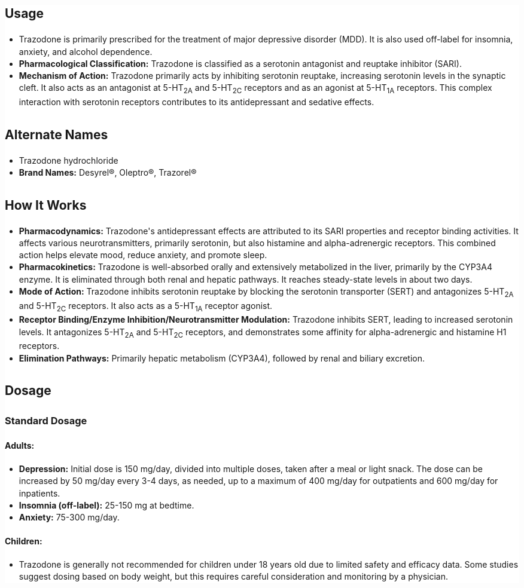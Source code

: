 ## **Usage**

- Trazodone is primarily prescribed for the treatment of major depressive disorder (MDD). It is also used off-label for insomnia, anxiety, and alcohol dependence.
- **Pharmacological Classification:** Trazodone is classified as a serotonin antagonist and reuptake inhibitor (SARI).
- **Mechanism of Action:** Trazodone primarily acts by inhibiting serotonin reuptake, increasing serotonin levels in the synaptic cleft.  It also acts as an antagonist at 5-HT<sub>2A</sub> and 5-HT<sub>2C</sub> receptors and as an agonist at 5-HT<sub>1A</sub> receptors. This complex interaction with serotonin receptors contributes to its antidepressant and sedative effects.

## **Alternate Names**

- Trazodone hydrochloride
- **Brand Names:** Desyrel®, Oleptro®, Trazorel®


## **How It Works**

- **Pharmacodynamics:** Trazodone's antidepressant effects are attributed to its SARI properties and receptor binding activities. It affects various neurotransmitters, primarily serotonin, but also histamine and alpha-adrenergic receptors. This combined action helps elevate mood, reduce anxiety, and promote sleep.
- **Pharmacokinetics:** Trazodone is well-absorbed orally and extensively metabolized in the liver, primarily by the CYP3A4 enzyme. It is eliminated through both renal and hepatic pathways. It reaches steady-state levels in about two days. 
- **Mode of Action:** Trazodone inhibits serotonin reuptake by blocking the serotonin transporter (SERT) and antagonizes 5-HT<sub>2A</sub> and 5-HT<sub>2C</sub> receptors. It also acts as a 5-HT<sub>1A</sub> receptor agonist.
- **Receptor Binding/Enzyme Inhibition/Neurotransmitter Modulation:** Trazodone inhibits SERT, leading to increased serotonin levels. It antagonizes 5-HT<sub>2A</sub> and 5-HT<sub>2C</sub> receptors, and demonstrates some affinity for alpha-adrenergic and histamine H1 receptors. 
- **Elimination Pathways:** Primarily hepatic metabolism (CYP3A4), followed by renal and biliary excretion.


## **Dosage**

### **Standard Dosage**

#### **Adults:**

- **Depression:** Initial dose is 150 mg/day, divided into multiple doses, taken after a meal or light snack. The dose can be increased by 50 mg/day every 3-4 days, as needed, up to a maximum of 400 mg/day for outpatients and 600 mg/day for inpatients.
- **Insomnia (off-label):** 25-150 mg at bedtime.
- **Anxiety:** 75-300 mg/day.

#### **Children:**

- Trazodone is generally not recommended for children under 18 years old due to limited safety and efficacy data.  Some studies suggest dosing based on body weight, but this requires careful consideration and monitoring by a physician.
